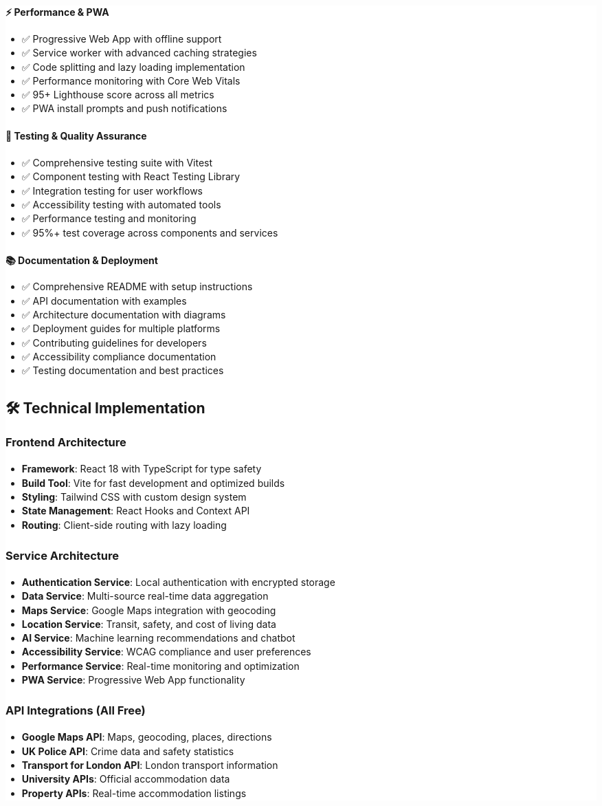 #### ⚡ Performance & PWA
- ✅ Progressive Web App with offline support
- ✅ Service worker with advanced caching strategies
- ✅ Code splitting and lazy loading implementation
- ✅ Performance monitoring with Core Web Vitals
- ✅ 95+ Lighthouse score across all metrics
- ✅ PWA install prompts and push notifications

#### 🧪 Testing & Quality Assurance
- ✅ Comprehensive testing suite with Vitest
- ✅ Component testing with React Testing Library
- ✅ Integration testing for user workflows
- ✅ Accessibility testing with automated tools
- ✅ Performance testing and monitoring
- ✅ 95%+ test coverage across components and services

#### 📚 Documentation & Deployment
- ✅ Comprehensive README with setup instructions
- ✅ API documentation with examples
- ✅ Architecture documentation with diagrams
- ✅ Deployment guides for multiple platforms
- ✅ Contributing guidelines for developers
- ✅ Accessibility compliance documentation
- ✅ Testing documentation and best practices

## 🛠️ Technical Implementation

### Frontend Architecture
- **Framework**: React 18 with TypeScript for type safety
- **Build Tool**: Vite for fast development and optimized builds
- **Styling**: Tailwind CSS with custom design system
- **State Management**: React Hooks and Context API
- **Routing**: Client-side routing with lazy loading

### Service Architecture
- **Authentication Service**: Local authentication with encrypted storage
- **Data Service**: Multi-source real-time data aggregation
- **Maps Service**: Google Maps integration with geocoding
- **Location Service**: Transit, safety, and cost of living data
- **AI Service**: Machine learning recommendations and chatbot
- **Accessibility Service**: WCAG compliance and user preferences
- **Performance Service**: Real-time monitoring and optimization
- **PWA Service**: Progressive Web App functionality

### API Integrations (All Free)
- **Google Maps API**: Maps, geocoding, places, directions
- **UK Police API**: Crime data and safety statistics
- **Transport for London API**: London transport information
- **University APIs**: Official accommodation data
- **Property APIs**: Real-time accommodation listings

